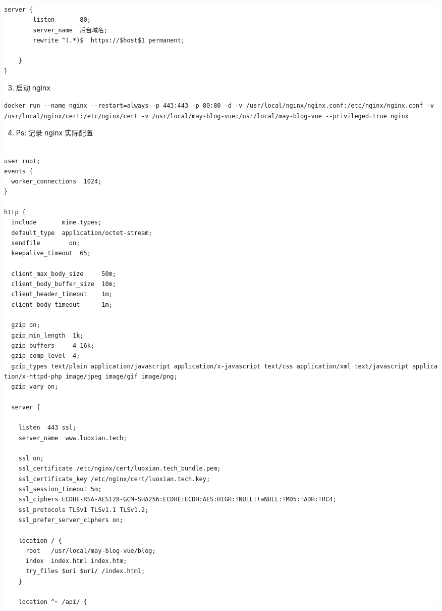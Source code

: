 ```shell
server {
        listen       80;
        server_name  后台域名;
        rewrite ^(.*)$	https://$host$1	permanent;

    }
}
```
 

3.  启动 nginx 
```shell
docker run --name nginx --restart=always -p 443:443 -p 80:80 -d -v /usr/local/nginx/nginx.conf:/etc/nginx/nginx.conf -v /usr/local/nginx/cert:/etc/nginx/cert -v /usr/local/may-blog-vue:/usr/local/may-blog-vue --privileged=true nginx
```
 

4.  Ps: 记录 nginx 实际配置 

```shell

user root;
events {
  worker_connections  1024;
}

http {
  include       mime.types;
  default_type  application/octet-stream;
  sendfile        on;
  keepalive_timeout  65;

  client_max_body_size     50m;
  client_body_buffer_size  10m;
  client_header_timeout    1m;
  client_body_timeout      1m;

  gzip on;
  gzip_min_length  1k;
  gzip_buffers     4 16k;
  gzip_comp_level  4;
  gzip_types text/plain application/javascript application/x-javascript text/css application/xml text/javascript application/x-httpd-php image/jpeg image/gif image/png;
  gzip_vary on;

  server {

    listen  443 ssl;
    server_name  www.luoxian.tech;

    ssl on;
    ssl_certificate /etc/nginx/cert/luoxian.tech_bundle.pem;
    ssl_certificate_key /etc/nginx/cert/luoxian.tech.key;
    ssl_session_timeout 5m;
    ssl_ciphers ECDHE-RSA-AES128-GCM-SHA256:ECDHE:ECDH:AES:HIGH:!NULL:!aNULL:!MD5:!ADH:!RC4;
    ssl_protocols TLSv1 TLSv1.1 TLSv1.2;
    ssl_prefer_server_ciphers on;

    location / {
      root   /usr/local/may-blog-vue/blog;
      index  index.html index.htm;
      try_files $uri $uri/ /index.html;
    }

    location ^~ /api/ {
```